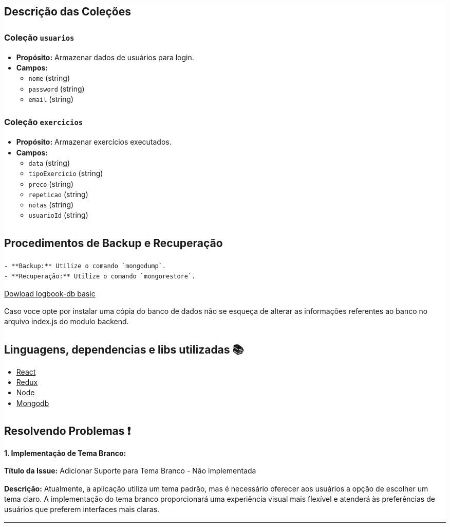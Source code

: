 ## Descrição das Coleções

### Coleção `usuarios`

- **Propósito:** Armazenar dados de usuários para login.
- **Campos:**
  - `nome` (string)
  - `password` (string)
  - `email` (string)

### Coleção `exercicios`

- **Propósito:** Armazenar exercícios executados.
- **Campos:**
  - `data` (string)
  - `tipoExercicio` (string)
  - `preco` (string)
  - `repeticao` (string)
  - `notas` (string)
  - `usuarioId` (string)

## Procedimentos de Backup e Recuperação

```
- **Backup:** Utilize o comando `mongodump`.
- **Recuperação:** Utilize o comando `mongorestore`.

```

[Dowload logbook-db basic](https://drive.google.com/file/d/1t0IjSf95DZ8ae_eSyaAwKkka2TaLkw4n/view?usp=sharing)

Caso voce opte por instalar uma cópia do banco de dados não se esqueça de alterar as informações referentes ao banco no arquivo index.js do modulo backend.

## Linguagens, dependencias e libs utilizadas :books:

- [React](https://pt-br.reactjs.org/docs/create-a-new-react-app.html)
- [Redux](https://redux.js.org/)
- [Node](https://nodejs.org/en)
- [Mongodb](https://www.mongodb.com/pt-br/)

## Resolvendo Problemas :exclamation:

**1. Implementação de Tema Branco:**

**Título da Issue:** Adicionar Suporte para Tema Branco - Não implementada

**Descrição:**
Atualmente, a aplicação utiliza um tema padrão, mas é necessário oferecer aos usuários a opção de escolher um tema claro. A implementação do tema branco proporcionará uma experiência visual mais flexível e atenderá às preferências de usuários que preferem interfaces mais claras.

---